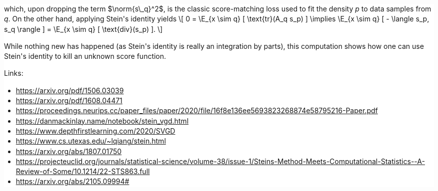 which, upon dropping the term $\norm{s\_q}^2$, is the classic score-matching loss used to fit the density $p$ to data samples from $q$. On the other hand, applying Stein's identity yields
\\[
0 = \E\_{x \sim q} \[ \text{tr}(A\_q s\_p) \] \implies \E\_{x \sim q} \[ - \langle s\_p, s\_q \rangle \] = \E\_{x \sim q} \[ \text{div}(s\_p) \].
\\]

While nothing new has happened (as Stein's identity is really an integration by parts), this computation shows how one can use Stein's identity to kill an unknown score function.

Links:
- https://arxiv.org/pdf/1506.03039
- https://arxiv.org/pdf/1608.04471
- https://proceedings.neurips.cc/paper_files/paper/2020/file/16f8e136ee5693823268874e58795216-Paper.pdf
- https://danmackinlay.name/notebook/stein_vgd.html
- https://www.depthfirstlearning.com/2020/SVGD
- https://www.cs.utexas.edu/~lqiang/stein.html
- https://arxiv.org/abs/1807.01750
- https://projecteuclid.org/journals/statistical-science/volume-38/issue-1/Steins-Method-Meets-Computational-Statistics--A-Review-of-Some/10.1214/22-STS863.full
- https://arxiv.org/abs/2105.09994#
